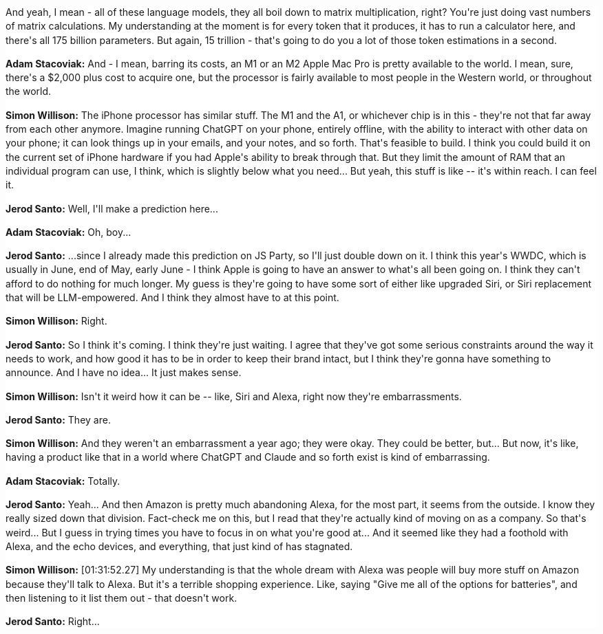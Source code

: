 And yeah, I mean - all of these language models, they all boil down to matrix multiplication, right? You're just doing vast numbers of matrix calculations. My understanding at the moment is for every token that it produces, it has to run a calculator here, and there's all 175 billion parameters. But again, 15 trillion - that's going to do you a lot of those token estimations in a second.

**Adam Stacoviak:** And - I mean, barring its costs, an M1 or an M2 Apple Mac Pro is pretty available to the world. I mean, sure, there's a $2,000 plus cost to acquire one, but the processor is fairly available to most people in the Western world, or throughout the world.

**Simon Willison:** The iPhone processor has similar stuff. The M1 and the A1, or whichever chip is in this - they're not that far away from each other anymore. Imagine running ChatGPT on your phone, entirely offline, with the ability to interact with other data on your phone; it can look things up in your emails, and your notes, and so forth. That's feasible to build. I think you could build it on the current set of iPhone hardware if you had Apple's ability to break through that. But they limit the amount of RAM that an individual program can use, I think, which is slightly below what you need... But yeah, this stuff is like -- it's within reach. I can feel it.

**Jerod Santo:** Well, I'll make a prediction here...

**Adam Stacoviak:** Oh, boy...

**Jerod Santo:** ...since I already made this prediction on JS Party, so I'll just double down on it. I think this year's WWDC, which is usually in June, end of May, early June - I think Apple is going to have an answer to what's all been going on. I think they can't afford to do nothing for much longer. My guess is they're going to have some sort of either like upgraded Siri, or Siri replacement that will be LLM-empowered. And I think they almost have to at this point.

**Simon Willison:** Right.

**Jerod Santo:** So I think it's coming. I think they're just waiting. I agree that they've got some serious constraints around the way it needs to work, and how good it has to be in order to keep their brand intact, but I think they're gonna have something to announce. And I have no idea... It just makes sense.

**Simon Willison:** Isn't it weird how it can be -- like, Siri and Alexa, right now they're embarrassments.

**Jerod Santo:** They are.

**Simon Willison:** And they weren't an embarrassment a year ago; they were okay. They could be better, but... But now, it's like, having a product like that in a world where ChatGPT and Claude and so forth exist is kind of embarrassing.

**Adam Stacoviak:** Totally.

**Jerod Santo:** Yeah... And then Amazon is pretty much abandoning Alexa, for the most part, it seems from the outside. I know they really sized down that division. Fact-check me on this, but I read that they're actually kind of moving on as a company. So that's weird... But I guess in trying times you have to focus in on what you're good at... And it seemed like they had a foothold with Alexa, and the echo devices, and everything, that just kind of has stagnated.

**Simon Willison:** \[01:31:52.27\] My understanding is that the whole dream with Alexa was people will buy more stuff on Amazon because they'll talk to Alexa. But it's a terrible shopping experience. Like, saying "Give me all of the options for batteries", and then listening to it list them out - that doesn't work.

**Jerod Santo:** Right...
